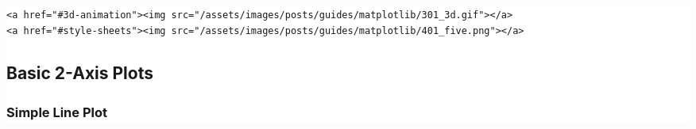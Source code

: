     <a href="#3d-animation"><img src="/assets/images/posts/guides/matplotlib/301_3d.gif"></a>
    <a href="#style-sheets"><img src="/assets/images/posts/guides/matplotlib/401_five.png"></a>
</figure>


## Basic 2-Axis Plots

### Simple Line Plot

<figure class="half">